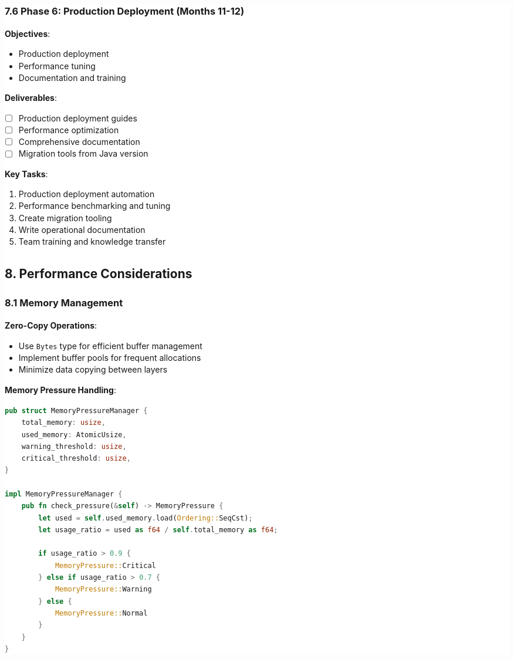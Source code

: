 ### 7.6 Phase 6: Production Deployment (Months 11-12)

**Objectives**:
- Production deployment
- Performance tuning
- Documentation and training

**Deliverables**:
- [ ] Production deployment guides
- [ ] Performance optimization
- [ ] Comprehensive documentation
- [ ] Migration tools from Java version

**Key Tasks**:
1. Production deployment automation
2. Performance benchmarking and tuning
3. Create migration tooling
4. Write operational documentation
5. Team training and knowledge transfer

## 8. Performance Considerations

### 8.1 Memory Management

**Zero-Copy Operations**:
- Use `Bytes` type for efficient buffer management
- Implement buffer pools for frequent allocations
- Minimize data copying between layers

**Memory Pressure Handling**:
```rust
pub struct MemoryPressureManager {
    total_memory: usize,
    used_memory: AtomicUsize,
    warning_threshold: usize,
    critical_threshold: usize,
}

impl MemoryPressureManager {
    pub fn check_pressure(&self) -> MemoryPressure {
        let used = self.used_memory.load(Ordering::SeqCst);
        let usage_ratio = used as f64 / self.total_memory as f64;
        
        if usage_ratio > 0.9 {
            MemoryPressure::Critical
        } else if usage_ratio > 0.7 {
            MemoryPressure::Warning
        } else {
            MemoryPressure::Normal
        }
    }
}
```
